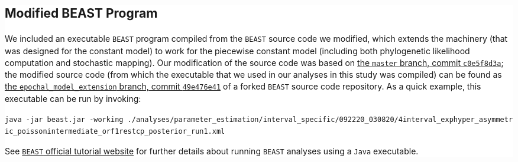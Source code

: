 ## <a name="program"></a>Modified BEAST Program
We included an executable `BEAST` program compiled from the `BEAST` source code we modified, which extends the machinery (that was designed for the constant model) to work for the piecewise constant model (including both phylogenetic likelihood computation and stochastic mapping).
Our modification of the source code was based on [the `master` branch, commit `c0e5f8d3a`](https://github.com/beast-dev/beast-mcmc/commit/c0e5f8d3af1f943bed5754d8e6466aab4eb776f4); the modified source code (from which the executable that we used in our analyses in this study was compiled) can be found as [the `epochal_model_extension` branch, commit `49e476e41`](https://github.com/jsigao/beast-mcmc/commit/49e476e4198d6328933d3d8fcaf3923374eaf5e2) of a forked `BEAST` source code repository.
As a quick example, this executable can be run by invoking:
```
java -jar beast.jar -working ./analyses/parameter_estimation/interval_specific/092220_030820/4interval_exphyper_asymmetric_poissonintermediate_orf1restcp_posterior_run1.xml
```
See [`BEAST` official tutorial website](http://beast.community/index.html) for further details about running `BEAST` analyses using a `Java` executable.
